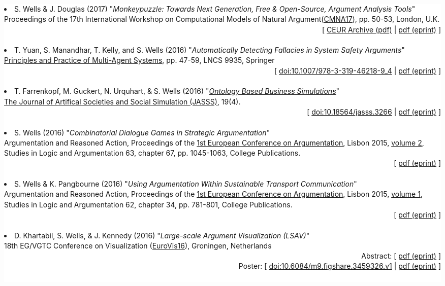 
<li>
<a id="douglas_2017_monkeypuzzle" style="visibility: hidden"></a>S. Wells & J. Douglas (2017) "<em>Monkeypuzzle: Towards Next Generation, Free & Open-Source, Argument Analysis Tools</em>"<br />
Proceedings of the 17th International Workshop on Computational Models of Natural Argument(<a href="http://www.cmna.info/CMNA17">CMNA17</a>), pp. 50-53, London, U.K.<br /> 
 <div style="text-align: right">[ <a href="http://ceur-ws.org/Vol-2048/paper09.pdf">CEUR Archive (pdf)</a> | <a href="/assets/papers/douglas_2017_cmna.pdf">pdf (eprint)</a> ]</div><br/></li>
                

<li>
<a id="yuan_2016_safety" style="visibility: hidden"></a>T. Yuan, S. Manandhar, T. Kelly, and S. Wells (2016) "<em>Automatically Detecting Fallacies in System Safety Arguments</em>"<br />
<a href="https://link.springer.com/book/10.1007%2F978-3-319-46218-9">Principles and Practice of Multi-Agent Systems</a>, pp. 47-59, LNCS 9935, Springer<br /> 
 <div style="text-align: right">[ <a href="https://dx.doi.org/10.1007/978-3-319-46218-9_4">doi:10.1007/978-3-319-46218-9_4</a> | <a href="/assets/papers/yuan_2016_cmna+lncs.pdf">pdf (eprint)</a> ]</div><br/></li>


<li>
<a id="farrenkopf_2016_jasss" style="visibility: hidden"></a>T. Farrenkopf, M. Guckert, N. Urquhart, & S. Wells (2016) "<em><a href="http://jasss.soc.surrey.ac.uk/19/4/14.html">Ontology Based Business Simulations</a></em>"<br />
                <a href="http://jasss.soc.surrey.ac.uk">The Journal of Artifical Societies and Social Simulation (JASSS)</a>, 19(4).<br /> 
 <div style="text-align: right">[ <a href="https://dx.doi.org/10.18564/jasss.3266">doi:10.18564/jasss.3266</a> | <a href="/assets/papers/farrenkopf_2016_jasss.pdf">pdf (eprint)</a> ]</div><br/></li> 


<li>
<a id="wells_2016_combinatorial" style="visibility: hidden"></a>S. Wells (2016) "<em>Combinatorial Dialogue Games in Strategic Argumentation</em>"<br />
Argumentation and Reasoned Action, Proceedings of the <a href="http://ecargument.org/">1st European Conference on Argumentation</a>, Lisbon 2015, <a href="https://www.amazon.co.uk/Argumentation-Reasoned-Action-Dima-Mohammed/dp/1848902123/">volume 2</a>, Studies in Logic and Argumentation 63, chapter 67, pp. 1045-1063, College Publications.<br /> 
 <div style="text-align: right">[ <a href="/assets/papers/wells_2016b_eca.pdf">pdf (eprint)</a> ]</div><br/></li> 


<li>
<a id="wells_2016_sustainable" style="visibility: hidden"></a>S. Wells & K. Pangbourne (2016) "<em>Using Argumentation Within Sustainable Transport Communication</em>"<br />
Argumentation and Reasoned Action, Proceedings of the <a href="http://ecargument.org/">1st European Conference on Argumentation</a>, Lisbon 2015, <a href="https://www.amazon.co.uk/Argumentation-Reasoned-Action-Dima-Mohammed/dp/1848902115/">volume 1</a>, Studies in Logic and Argumentation 62, chapter 34, pp. 781-801, College Publications.<br />
 <div style="text-align: right">[ <a href="/assets/papers/wells_2016a_eca.pdf">pdf (eprint)</a> ]</div><br/></li>
                
                
<li>
<a id="khartabil_2016_euroviz" style="visibility: hidden"></a>D. Khartabil, S. Wells, & J. Kennedy (2016) "<em>Large-scale Argument Visualization (LSAV)</em>"<br />
18th EG/VGTC Conference on Visualization (<a href="http://www.cs.rug.nl/jbi/eurovis2016/">EuroVis16</a>), Groningen, Netherlands<br /> 
 <div style="text-align: right">Abstract: [ <a href="/assets/papers/khartabil_2016_euroviz.pdf">pdf (eprint)</a> ]</div>
 <div style="text-align: right">Poster: [ <a href="https://dx.doi.org/10.6084/m9.figshare.3459326.v1">doi:10.6084/m9.figshare.3459326.v1</a> | <a href="/assets/posters/khartabil_2016_euroviz.pdf">pdf (eprint)</a> ]</div><br/></li>
